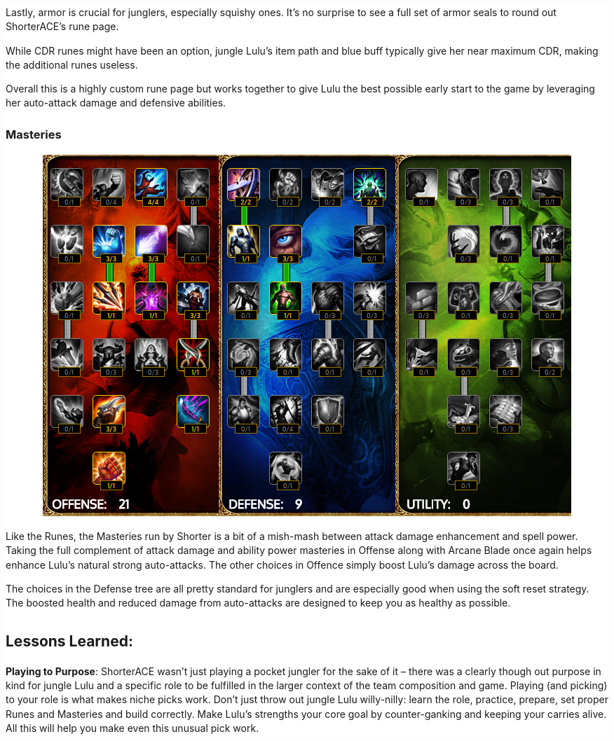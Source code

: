 Lastly, armor is crucial for junglers, especially squishy ones. It’s no surprise to see a full set of armor seals to round out ShorterACE’s rune page.

While CDR runes might have been an option, jungle Lulu’s item path and blue buff typically give her near maximum CDR, making the additional runes useless. 

Overall this is a highly custom rune page but works together to give Lulu the best possible early start to the game by leveraging her auto-attack damage and defensive abilities. 

### Masteries 

<p style="text-align:center;"><img src="/images/content/shorteraces-lulu-jungle-masteries.png" alt="ShorterACE's Lulu Jungle Masteries" />
</p>

Like the Runes, the Masteries run by Shorter is a bit of a mish-mash between attack damage enhancement and spell power. Taking the full complement of attack damage and ability power masteries in Offense along with Arcane Blade once again helps enhance Lulu’s natural strong auto-attacks. The other choices in Offence simply boost Lulu’s damage across the board.

The choices in the Defense tree are all pretty standard for junglers and are especially good when using the soft reset strategy. The boosted health and reduced damage from auto-attacks are designed to keep you as healthy as possible.

## Lessons Learned:

**Playing to Purpose**: ShorterACE wasn’t just playing a pocket jungler for the sake of it – there was a clearly though out purpose in kind for jungle Lulu and a specific role to be fulfilled in the larger context of the team composition and game. Playing (and picking) to your role is what makes niche picks work. Don’t just throw out jungle Lulu willy-nilly: learn the role, practice, prepare, set proper Runes and Masteries and build correctly. Make Lulu’s strengths your core goal by counter-ganking and keeping your carries alive. All this will help you make even this unusual pick work. 
